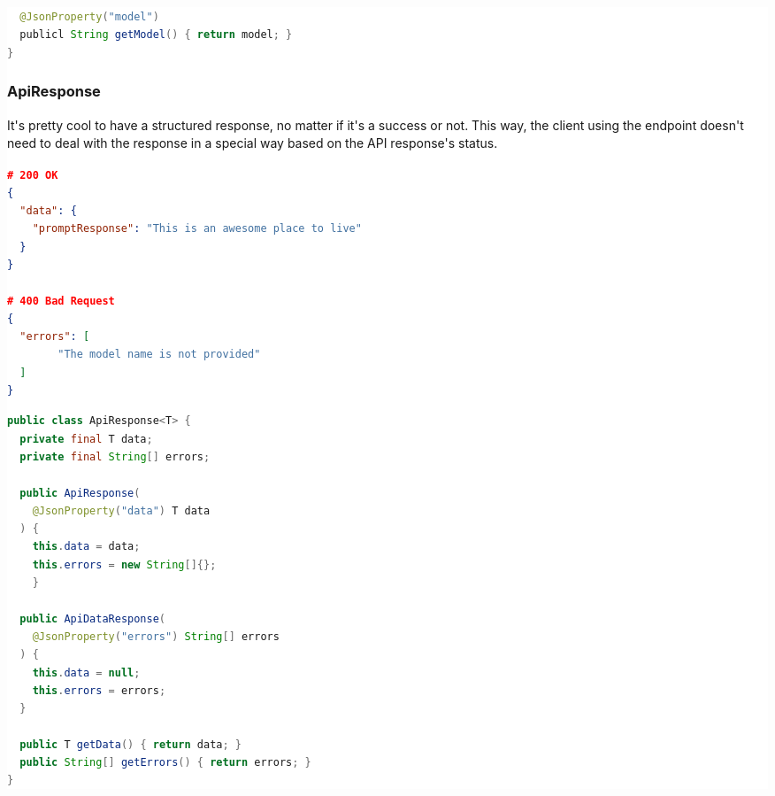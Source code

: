 ```java
  @JsonProperty("model")
  publicl String getModel() { return model; }
}
```


### ApiResponse


It's pretty cool to have a structured response, no matter if it's a success or not. This way, the client using the endpoint doesn't need to deal with the response in a special way based on the API response's status. 


```json
# 200 OK
{
  "data": {
    "promptResponse": "This is an awesome place to live"
  }
}

# 400 Bad Request
{
  "errors": [
		"The model name is not provided"
  ]
}
```


```java
public class ApiResponse<T> {
  private final T data;
  private final String[] errors;

  public ApiResponse(
    @JsonProperty("data") T data
  ) {
    this.data = data;
    this.errors = new String[]{};
	}

  public ApiDataResponse(
    @JsonProperty("errors") String[] errors
  ) {
    this.data = null;
    this.errors = errors;
  }

  public T getData() { return data; }
  public String[] getErrors() { return errors; }
}
```
